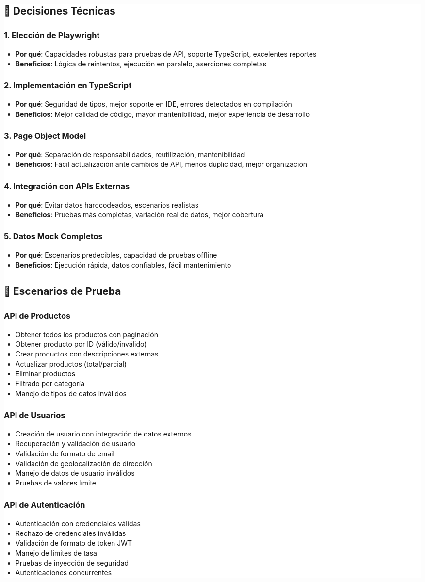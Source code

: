 
## 📝 Decisiones Técnicas

### 1. Elección de Playwright
- **Por qué**: Capacidades robustas para pruebas de API, soporte TypeScript, excelentes reportes
- **Beneficios**: Lógica de reintentos, ejecución en paralelo, aserciones completas

### 2. Implementación en TypeScript
- **Por qué**: Seguridad de tipos, mejor soporte en IDE, errores detectados en compilación
- **Beneficios**: Mejor calidad de código, mayor mantenibilidad, mejor experiencia de desarrollo

### 3. Page Object Model
- **Por qué**: Separación de responsabilidades, reutilización, mantenibilidad
- **Beneficios**: Fácil actualización ante cambios de API, menos duplicidad, mejor organización

### 4. Integración con APIs Externas
- **Por qué**: Evitar datos hardcodeados, escenarios realistas
- **Beneficios**: Pruebas más completas, variación real de datos, mejor cobertura

### 5. Datos Mock Completos
- **Por qué**: Escenarios predecibles, capacidad de pruebas offline
- **Beneficios**: Ejecución rápida, datos confiables, fácil mantenimiento

## 🧩 Escenarios de Prueba

### API de Productos
- Obtener todos los productos con paginación
- Obtener producto por ID (válido/inválido)
- Crear productos con descripciones externas
- Actualizar productos (total/parcial)
- Eliminar productos
- Filtrado por categoría
- Manejo de tipos de datos inválidos

### API de Usuarios
- Creación de usuario con integración de datos externos
- Recuperación y validación de usuario
- Validación de formato de email
- Validación de geolocalización de dirección
- Manejo de datos de usuario inválidos
- Pruebas de valores límite

### API de Autenticación
- Autenticación con credenciales válidas
- Rechazo de credenciales inválidas
- Validación de formato de token JWT
- Manejo de límites de tasa
- Pruebas de inyección de seguridad
- Autenticaciones concurrentes
